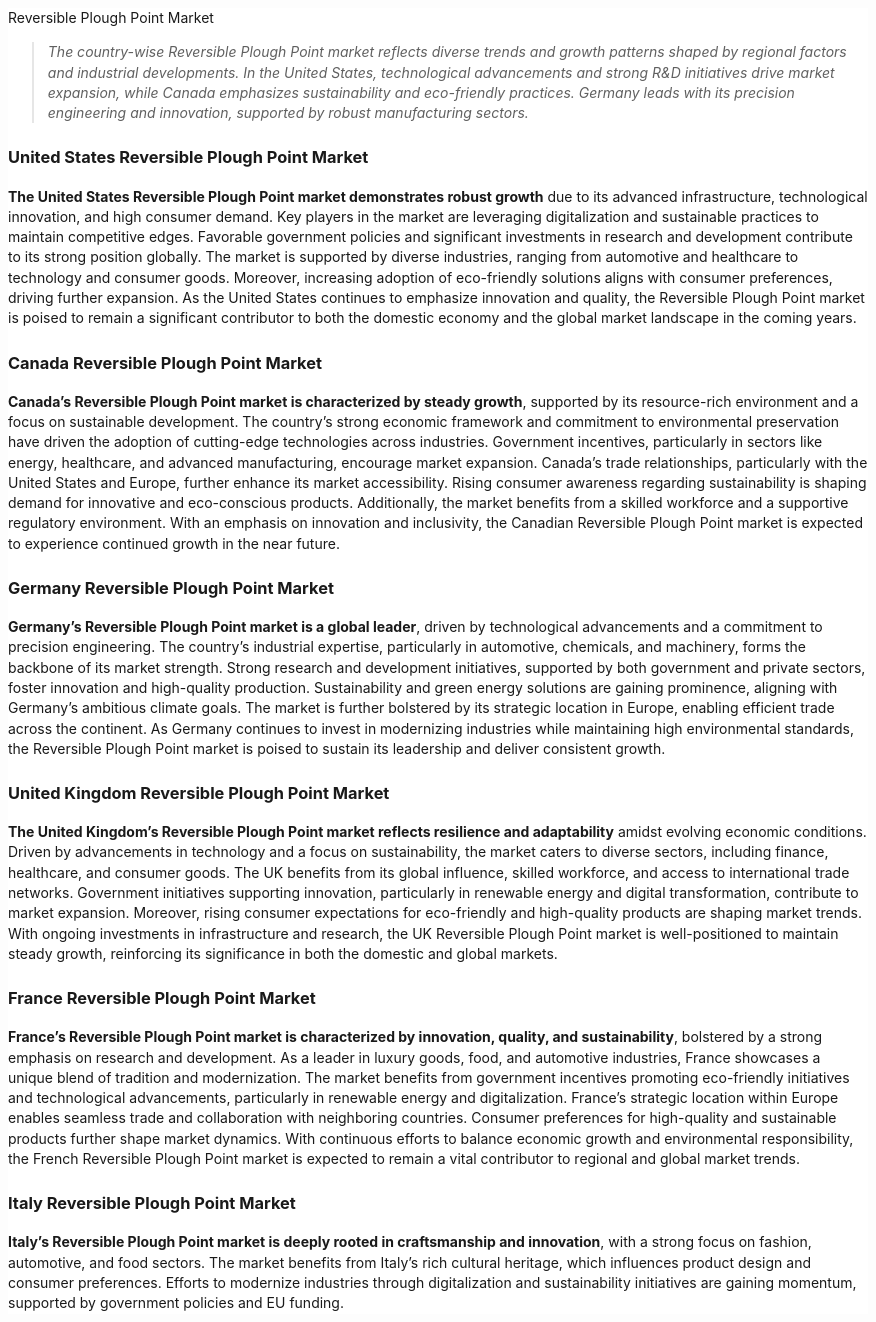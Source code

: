 Reversible Plough Point Market<br /></span></h1><blockquote><p><em><span class="">The country-wise Reversible Plough Point market reflects diverse trends and growth patterns shaped by regional factors and industrial developments. In the United States, technological advancements and strong R&amp;D initiatives drive market expansion, while Canada emphasizes sustainability and eco-friendly practices. Germany leads with its precision engineering and innovation, supported by robust manufacturing sectors.</span></em></p></blockquote><h3><strong>United States Reversible Plough Point Market</strong></h3><p><strong>The United States Reversible Plough Point market demonstrates robust growth</strong> due to its advanced infrastructure, technological innovation, and high consumer demand. Key players in the market are leveraging digitalization and sustainable practices to maintain competitive edges. Favorable government policies and significant investments in research and development contribute to its strong position globally. The market is supported by diverse industries, ranging from automotive and healthcare to technology and consumer goods. Moreover, increasing adoption of eco-friendly solutions aligns with consumer preferences, driving further expansion. As the United States continues to emphasize innovation and quality, the Reversible Plough Point market is poised to remain a significant contributor to both the domestic economy and the global market landscape in the coming years.</p><h3><strong>Canada Reversible Plough Point Market</strong></h3><p><strong>Canada&rsquo;s Reversible Plough Point market is characterized by steady growth</strong>, supported by its resource-rich environment and a focus on sustainable development. The country&rsquo;s strong economic framework and commitment to environmental preservation have driven the adoption of cutting-edge technologies across industries. Government incentives, particularly in sectors like energy, healthcare, and advanced manufacturing, encourage market expansion. Canada&rsquo;s trade relationships, particularly with the United States and Europe, further enhance its market accessibility. Rising consumer awareness regarding sustainability is shaping demand for innovative and eco-conscious products. Additionally, the market benefits from a skilled workforce and a supportive regulatory environment. With an emphasis on innovation and inclusivity, the Canadian Reversible Plough Point market is expected to experience continued growth in the near future.</p><h3><strong>Germany Reversible Plough Point Market</strong></h3><p><strong>Germany&rsquo;s Reversible Plough Point market is a global leader</strong>, driven by technological advancements and a commitment to precision engineering. The country&rsquo;s industrial expertise, particularly in automotive, chemicals, and machinery, forms the backbone of its market strength. Strong research and development initiatives, supported by both government and private sectors, foster innovation and high-quality production. Sustainability and green energy solutions are gaining prominence, aligning with Germany&rsquo;s ambitious climate goals. The market is further bolstered by its strategic location in Europe, enabling efficient trade across the continent. As Germany continues to invest in modernizing industries while maintaining high environmental standards, the Reversible Plough Point market is poised to sustain its leadership and deliver consistent growth.</p><h3><strong>United Kingdom Reversible Plough Point Market</strong></h3><p><strong>The United Kingdom&rsquo;s Reversible Plough Point market reflects resilience and adaptability</strong> amidst evolving economic conditions. Driven by advancements in technology and a focus on sustainability, the market caters to diverse sectors, including finance, healthcare, and consumer goods. The UK benefits from its global influence, skilled workforce, and access to international trade networks. Government initiatives supporting innovation, particularly in renewable energy and digital transformation, contribute to market expansion. Moreover, rising consumer expectations for eco-friendly and high-quality products are shaping market trends. With ongoing investments in infrastructure and research, the UK Reversible Plough Point market is well-positioned to maintain steady growth, reinforcing its significance in both the domestic and global markets.</p><h3><strong>France Reversible Plough Point Market</strong></h3><p><strong>France&rsquo;s Reversible Plough Point market is characterized by innovation, quality, and sustainability</strong>, bolstered by a strong emphasis on research and development. As a leader in luxury goods, food, and automotive industries, France showcases a unique blend of tradition and modernization. The market benefits from government incentives promoting eco-friendly initiatives and technological advancements, particularly in renewable energy and digitalization. France&rsquo;s strategic location within Europe enables seamless trade and collaboration with neighboring countries. Consumer preferences for high-quality and sustainable products further shape market dynamics. With continuous efforts to balance economic growth and environmental responsibility, the French Reversible Plough Point market is expected to remain a vital contributor to regional and global market trends.</p><h3><strong>Italy Reversible Plough Point Market</strong></h3><p><strong>Italy&rsquo;s Reversible Plough Point market is deeply rooted in craftsmanship and innovation</strong>, with a strong focus on fashion, automotive, and food sectors. The market benefits from Italy&rsquo;s rich cultural heritage, which influences product design and consumer preferences. Efforts to modernize industries through digitalization and sustainability initiatives are gaining momentum, supported by government policies and EU funding.